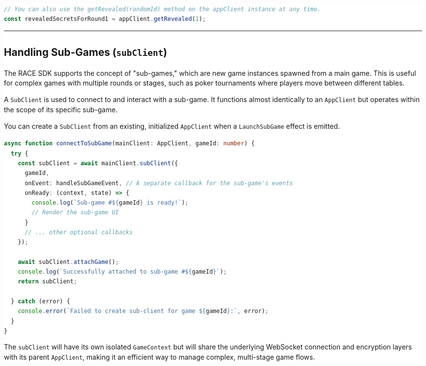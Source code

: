 ```typescript
// You can also use the getRevealed(randomId) method on the appClient instance at any time.
const revealedSecretsForRound1 = appClient.getRevealed(1);
```

***

## Handling Sub-Games (`subClient`)

The RACE SDK supports the concept of "sub-games," which are new game instances spawned from a main game. This is useful for complex games with multiple rounds or stages, such as poker tournaments where players move between different tables.

A `SubClient` is used to connect to and interact with a sub-game. It functions almost identically to an `AppClient` but operates within the scope of its specific sub-game.

You can create a `SubClient` from an existing, initialized `AppClient` when a `LaunchSubGame` effect is emitted.

```typescript
async function connectToSubGame(mainClient: AppClient, gameId: number) {
  try {
    const subClient = await mainClient.subClient({
      gameId,
      onEvent: handleSubGameEvent, // A separate callback for the sub-game's events
      onReady: (context, state) => {
        console.log(`Sub-game #${gameId} is ready!`);
        // Render the sub-game UI
      }
      // ... other optional callbacks
    });

    await subClient.attachGame();
    console.log(`Successfully attached to sub-game #${gameId}`);
    return subClient;

  } catch (error) {
    console.error(`Failed to create sub-client for game ${gameId}:`, error);
  }
}
```

The `subClient` will have its own isolated `GameContext` but will share the underlying WebSocket connection and encryption layers with its parent `AppClient`, making it an efficient way to manage complex, multi-stage game flows.
